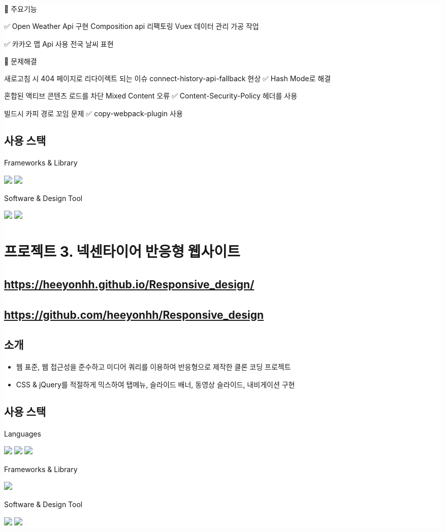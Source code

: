 🔎 주요기능

✅ Open Weather Api 구현 Composition api 리팩토링 Vuex 데이터 관리 가공 작업

✅ 카카오 맵 Api 사용 전국 날씨 표현

🔎 문제해결

새로고침 시 404 페이지로 리다이렉트 되는 이슈 connect-history-api-fallback 현상 ✅ Hash Mode로 해결

혼합된 액티브 콘텐츠 로드를 차단 Mixed Content 오류 ✅ Content-Security-Policy 헤더를 사용

빌드시 카피 경로 꼬임 문제 ✅ copy-webpack-plugin 사용

## 사용 스택

Frameworks & Library

<img src="https://img.shields.io/badge/vuedotjs-4FC08D?style=for-the-badge&logo=vuedotjs&logoColor=white"> <img src="https://img.shields.io/badge/sass-CC6699?style=for-the-badge&logo=sass&logoColor=white">

Software & Design Tool

<img src="https://img.shields.io/badge/github-181717?style=for-the-badge&logo=github&logoColor=white"> <img src="https://img.shields.io/badge/figma-F24E1E?style=for-the-badge&logo=figma&logoColor=white">







# 프로젝트 3. 넥센타이어 반응형 웹사이트

## https://heeyonhh.github.io/Responsive_design/

## https://github.com/heeyonhh/Responsive_design

## 소개

- 웹 표준, 웹 접근성을 준수하고 미디어 쿼리를 이용하여 반응형으로 제작한 클론 코딩 프로젝트

- CSS & jQuery를 적절하게 믹스하여 탭메뉴, 슬라이드 배너, 동영상 슬라이드, 내비게이션 구현

## 사용 스택

Languages

  <img src="https://img.shields.io/badge/html-E34F26?style=for-the-badge&logo=html5&logoColor=white"> <img src="https://img.shields.io/badge/css-1572B6?style=for-the-badge&logo=css3&logoColor=white"> <img src="https://img.shields.io/badge/javascript-F7DF1E?style=for-the-badge&logo=javascript&logoColor=black">

Frameworks & Library

  <img src="https://img.shields.io/badge/jquery-0769AD?style=for-the-badge&logo=jquery&logoColor=white">

Software & Design Tool
  
  <img src="https://img.shields.io/badge/github-181717?style=for-the-badge&logo=github&logoColor=white"> <img src="https://img.shields.io/badge/figma-F24E1E?style=for-the-badge&logo=figma&logoColor=white">
